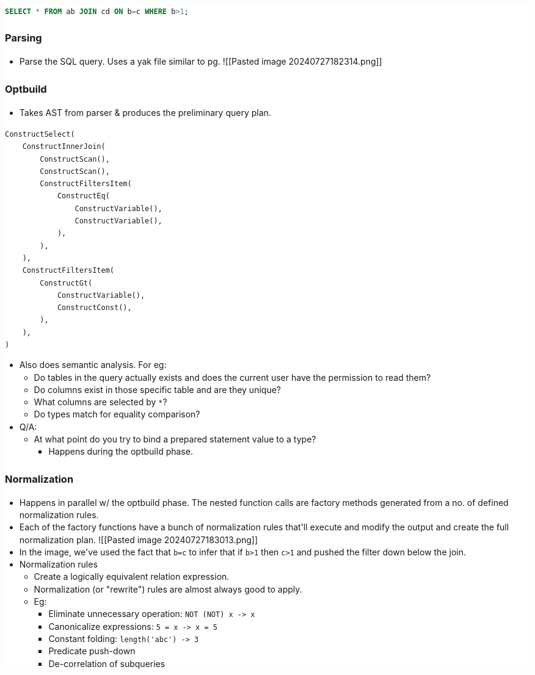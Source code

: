 ```sql
SELECT * FROM ab JOIN cd ON b=c WHERE b>1;
```

### Parsing
- Parse the SQL query. Uses a yak file similar to pg.
![[Pasted image 20240727182314.png]]

### Optbuild
- Takes AST from parser & produces the preliminary query plan.
```
ConstructSelect(
    ConstructInnerJoin(
        ConstructScan(),
        ConstructScan(),
        ConstructFiltersItem(
            ConstructEq(
                ConstructVariable(),
                ConstructVariable(),
            ),
        ),
    ),
    ConstructFiltersItem(
        ConstructGt(
            ConstructVariable(),
            ConstructConst(),
        ),
    ),
)
```

- Also does semantic analysis. For eg:
	- Do tables in the query actually exists and does the current user have the permission to read them?
	- Do columns exist in those specific table and are they unique?
	- What columns are selected by `*`?
	- Do types match for equality comparison?
- Q/A:
	- At what point do you try to bind a prepared statement value to a type?
		- Happens during the optbuild phase.

### Normalization
- Happens in parallel w/ the optbuild phase. The nested function calls are factory methods generated from a no. of defined normalization rules.
- Each of the factory functions have a bunch of normalization rules that'll execute and modify the output and create the full normalization plan.
![[Pasted image 20240727183013.png]]
- In the image, we've used the fact that `b=c` to infer that if `b>1` then `c>1` and pushed the filter down below the join.
- Normalization rules
	- Create a logically equivalent relation expression.
	- Normalization (or "rewrite") rules are almost always good to apply.
	- Eg:
		- Eliminate unnecessary operation: `NOT (NOT) x -> x`
		- Canonicalize expressions: `5 = x -> x = 5`
		- Constant folding: `length('abc') -> 3`
		- Predicate push-down
		- De-correlation of subqueries

